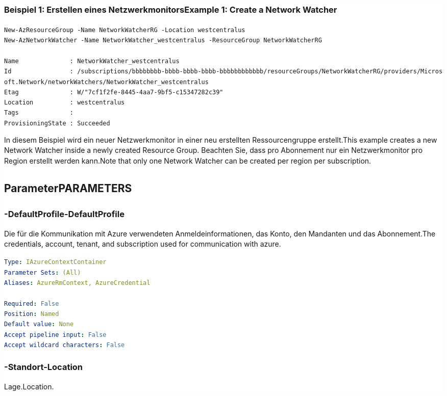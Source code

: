 ### <span data-ttu-id="c2eb9-108">Beispiel 1: Erstellen eines Netzwerkmonitors</span><span class="sxs-lookup"><span data-stu-id="c2eb9-108">Example 1: Create a Network Watcher</span></span>
```
New-AzResourceGroup -Name NetworkWatcherRG -Location westcentralus
New-AzNetworkWatcher -Name NetworkWatcher_westcentralus -ResourceGroup NetworkWatcherRG

Name              : NetworkWatcher_westcentralus
Id                : /subscriptions/bbbbbbbb-bbbb-bbbb-bbbb-bbbbbbbbbbbb/resourceGroups/NetworkWatcherRG/providers/Microsoft.Network/networkWatchers/NetworkWatcher_westcentralus
Etag              : W/"7cf1f2fe-8445-4aa7-9bf5-c15347282c39"
Location          : westcentralus
Tags              :
ProvisioningState : Succeeded
```

<span data-ttu-id="c2eb9-109">In diesem Beispiel wird ein neuer Netzwerkmonitor in einer neu erstellten Ressourcengruppe erstellt.</span><span class="sxs-lookup"><span data-stu-id="c2eb9-109">This example creates a new Network Watcher inside a newly created Resource Group.</span></span> <span data-ttu-id="c2eb9-110">Beachten Sie, dass pro Abonnement nur ein Netzwerkmonitor pro Region erstellt werden kann.</span><span class="sxs-lookup"><span data-stu-id="c2eb9-110">Note that only one Network Watcher can be created per region per subscription.</span></span>

## <span data-ttu-id="c2eb9-111">Parameter</span><span class="sxs-lookup"><span data-stu-id="c2eb9-111">PARAMETERS</span></span>

### <span data-ttu-id="c2eb9-112">-DefaultProfile</span><span class="sxs-lookup"><span data-stu-id="c2eb9-112">-DefaultProfile</span></span>
<span data-ttu-id="c2eb9-113">Die für die Kommunikation mit Azure verwendeten Anmeldeinformationen, das Konto, den Mandanten und das Abonnement.</span><span class="sxs-lookup"><span data-stu-id="c2eb9-113">The credentials, account, tenant, and subscription used for communication with azure.</span></span>

```yaml
Type: IAzureContextContainer
Parameter Sets: (All)
Aliases: AzureRmContext, AzureCredential

Required: False
Position: Named
Default value: None
Accept pipeline input: False
Accept wildcard characters: False
```

### <span data-ttu-id="c2eb9-114">-Standort</span><span class="sxs-lookup"><span data-stu-id="c2eb9-114">-Location</span></span>
<span data-ttu-id="c2eb9-115">Lage.</span><span class="sxs-lookup"><span data-stu-id="c2eb9-115">Location.</span></span>
